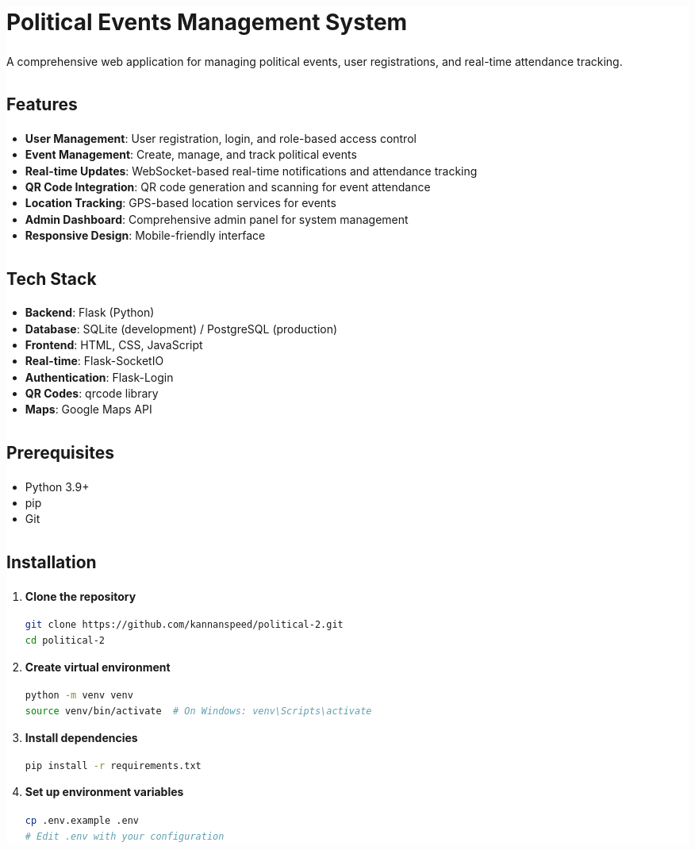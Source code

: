 # Political Events Management System

A comprehensive web application for managing political events, user registrations, and real-time attendance tracking.

## Features

- **User Management**: User registration, login, and role-based access control
- **Event Management**: Create, manage, and track political events
- **Real-time Updates**: WebSocket-based real-time notifications and attendance tracking
- **QR Code Integration**: QR code generation and scanning for event attendance
- **Location Tracking**: GPS-based location services for events
- **Admin Dashboard**: Comprehensive admin panel for system management
- **Responsive Design**: Mobile-friendly interface

## Tech Stack

- **Backend**: Flask (Python)
- **Database**: SQLite (development) / PostgreSQL (production)
- **Frontend**: HTML, CSS, JavaScript
- **Real-time**: Flask-SocketIO
- **Authentication**: Flask-Login
- **QR Codes**: qrcode library
- **Maps**: Google Maps API

## Prerequisites

- Python 3.9+
- pip
- Git

## Installation

1. **Clone the repository**
   ```bash
   git clone https://github.com/kannanspeed/political-2.git
   cd political-2
   ```

2. **Create virtual environment**
   ```bash
   python -m venv venv
   source venv/bin/activate  # On Windows: venv\Scripts\activate
   ```

3. **Install dependencies**
   ```bash
   pip install -r requirements.txt
   ```

4. **Set up environment variables**
   ```bash
   cp .env.example .env
   # Edit .env with your configuration
   ```
